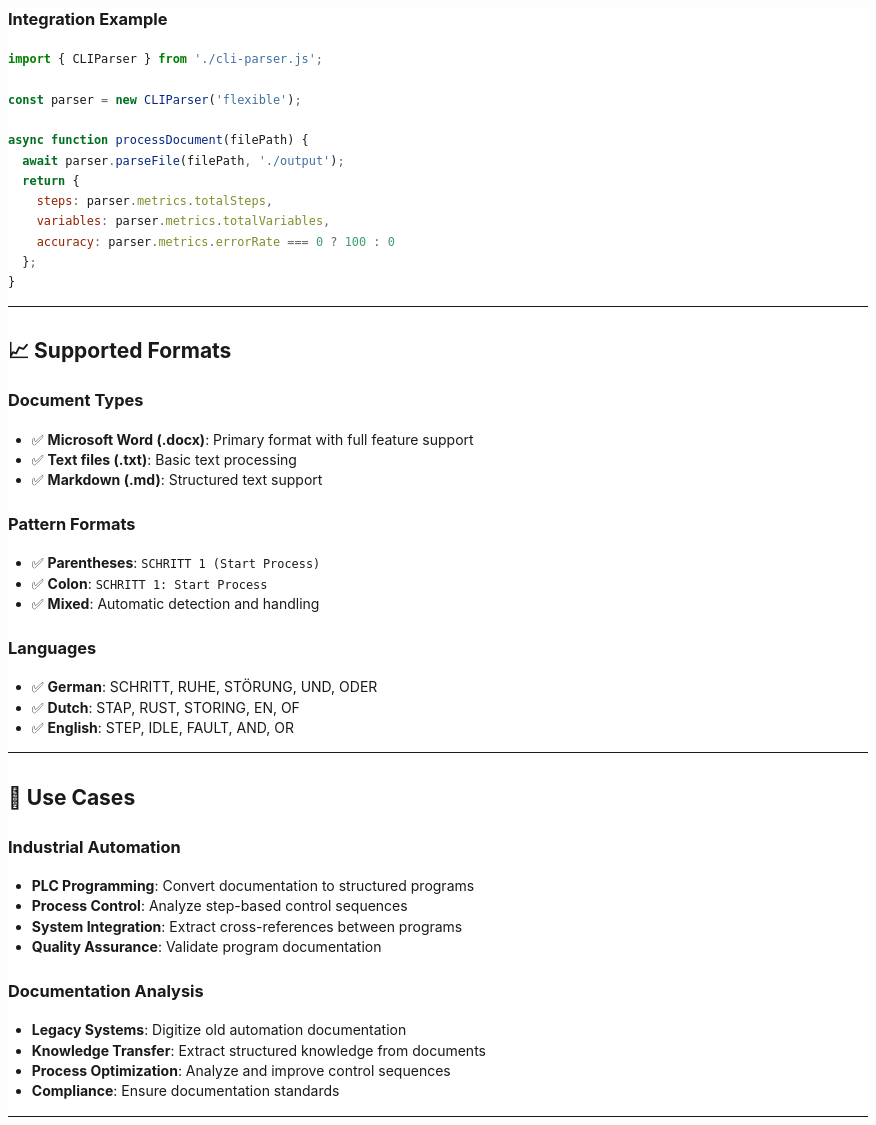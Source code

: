 ### **Integration Example**
```javascript
import { CLIParser } from './cli-parser.js';

const parser = new CLIParser('flexible');

async function processDocument(filePath) {
  await parser.parseFile(filePath, './output');
  return {
    steps: parser.metrics.totalSteps,
    variables: parser.metrics.totalVariables,
    accuracy: parser.metrics.errorRate === 0 ? 100 : 0
  };
}
```

---

## 📈 **Supported Formats**

### **Document Types**
- ✅ **Microsoft Word (.docx)**: Primary format with full feature support
- ✅ **Text files (.txt)**: Basic text processing
- ✅ **Markdown (.md)**: Structured text support

### **Pattern Formats**
- ✅ **Parentheses**: `SCHRITT 1 (Start Process)`
- ✅ **Colon**: `SCHRITT 1: Start Process`
- ✅ **Mixed**: Automatic detection and handling

### **Languages**
- ✅ **German**: SCHRITT, RUHE, STÖRUNG, UND, ODER
- ✅ **Dutch**: STAP, RUST, STORING, EN, OF
- ✅ **English**: STEP, IDLE, FAULT, AND, OR

---

## 🎯 **Use Cases**

### **Industrial Automation**
- **PLC Programming**: Convert documentation to structured programs
- **Process Control**: Analyze step-based control sequences
- **System Integration**: Extract cross-references between programs
- **Quality Assurance**: Validate program documentation

### **Documentation Analysis**
- **Legacy Systems**: Digitize old automation documentation
- **Knowledge Transfer**: Extract structured knowledge from documents
- **Process Optimization**: Analyze and improve control sequences
- **Compliance**: Ensure documentation standards

---